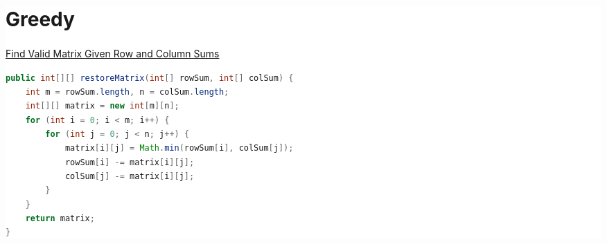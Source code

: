 # Greedy

[Find Valid Matrix Given Row and Column Sums][find-valid-matrix-given-row-and-column-sums]

```java
public int[][] restoreMatrix(int[] rowSum, int[] colSum) {
    int m = rowSum.length, n = colSum.length;
    int[][] matrix = new int[m][n];
    for (int i = 0; i < m; i++) {
        for (int j = 0; j < n; j++) {
            matrix[i][j] = Math.min(rowSum[i], colSum[j]);
            rowSum[i] -= matrix[i][j];
            colSum[j] -= matrix[i][j];
        }
    }
    return matrix;
}
```

[diagonal-traverse-ii]: https://leetcode.com/problems/diagonal-traverse-ii/
[disconnect-path-in-a-binary-matrix-by-at-most-one-flip]: https://leetcode.com/problems/disconnect-path-in-a-binary-matrix-by-at-most-one-flip/
[edit-distance]: https://leetcode.com/problems/edit-distance/
[find-positive-integer-solution-for-a-given-equation]: https://leetcode.com/problems/find-positive-integer-solution-for-a-given-equation/
[find-valid-matrix-given-row-and-column-sums]: https://leetcode.com/problems/find-valid-matrix-given-row-and-column-sums/
[image-overlap]: https://leetcode.com/problems/image-overlap/
[largest-submatrix-with-rearrangements]: https://leetcode.com/problems/largest-submatrix-with-rearrangements/
[lonely-pixel-i]: https://leetcode.com/problems/lonely-pixel-i/
[matrix-block-sum]: https://leetcode.com/problems/matrix-block-sum/
[maximum-side-length-of-a-square-with-sum-less-than-or-equal-to-threshold]: https://leetcode.com/problems/maximum-side-length-of-a-square-with-sum-less-than-or-equal-to-threshold/
[number-of-black-blocks]: https://leetcode.com/problems/number-of-black-blocks/
[number-of-enclaves]: https://leetcode.com/problems/number-of-enclaves/
[number-of-submatrices-that-sum-to-target]: https://leetcode.com/problems/number-of-submatrices-that-sum-to-target/
[remove-all-ones-with-row-and-column-flips]: https://leetcode.com/problems/remove-all-ones-with-row-and-column-flips/
[search-a-2d-matrix]: https://leetcode.com/problems/search-a-2d-matrix/
[smallest-rectangle-enclosing-black-pixels]: https://leetcode.com/problems/smallest-rectangle-enclosing-black-pixels/
[stamping-the-grid]: https://leetcode.com/problems/stamping-the-grid/
[surrounded-regions]: https://leetcode.com/problems/surrounded-regions/
[transform-to-chessboard]: https://leetcode.com/problems/transform-to-chessboard/
